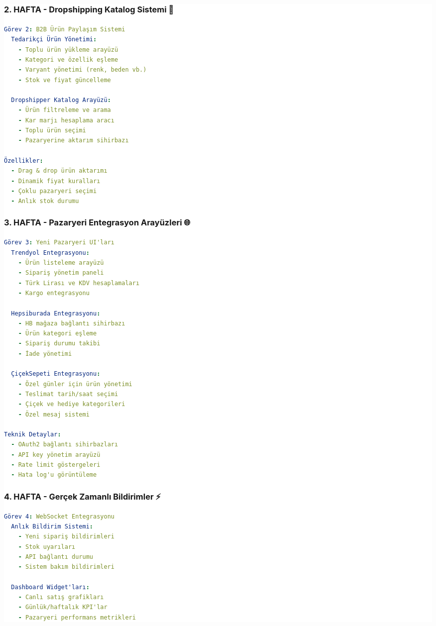 ### **2. HAFTA - Dropshipping Katalog Sistemi** 🛒
```yaml
Görev 2: B2B Ürün Paylaşım Sistemi
  Tedarikçi Ürün Yönetimi:
    - Toplu ürün yükleme arayüzü
    - Kategori ve özellik eşleme
    - Varyant yönetimi (renk, beden vb.)
    - Stok ve fiyat güncelleme
  
  Dropshipper Katalog Arayüzü:
    - Ürün filtreleme ve arama
    - Kar marjı hesaplama aracı
    - Toplu ürün seçimi
    - Pazaryerine aktarım sihirbazı

Özellikler:
  - Drag & drop ürün aktarımı
  - Dinamik fiyat kuralları
  - Çoklu pazaryeri seçimi
  - Anlık stok durumu
```

### **3. HAFTA - Pazaryeri Entegrasyon Arayüzleri** 🌐
```yaml
Görev 3: Yeni Pazaryeri UI'ları
  Trendyol Entegrasyonu:
    - Ürün listeleme arayüzü
    - Sipariş yönetim paneli
    - Türk Lirası ve KDV hesaplamaları
    - Kargo entegrasyonu
  
  Hepsiburada Entegrasyonu:
    - HB mağaza bağlantı sihirbazı
    - Ürün kategori eşleme
    - Sipariş durumu takibi
    - İade yönetimi
  
  ÇiçekSepeti Entegrasyonu:
    - Özel günler için ürün yönetimi
    - Teslimat tarih/saat seçimi
    - Çiçek ve hediye kategorileri
    - Özel mesaj sistemi

Teknik Detaylar:
  - OAuth2 bağlantı sihirbazları
  - API key yönetim arayüzü
  - Rate limit göstergeleri
  - Hata log'u görüntüleme
```

### **4. HAFTA - Gerçek Zamanlı Bildirimler** ⚡
```yaml
Görev 4: WebSocket Entegrasyonu
  Anlık Bildirim Sistemi:
    - Yeni sipariş bildirimleri
    - Stok uyarıları
    - API bağlantı durumu
    - Sistem bakım bildirimleri
  
  Dashboard Widget'ları:
    - Canlı satış grafikları
    - Günlük/haftalık KPI'lar
    - Pazaryeri performans metrikleri
```